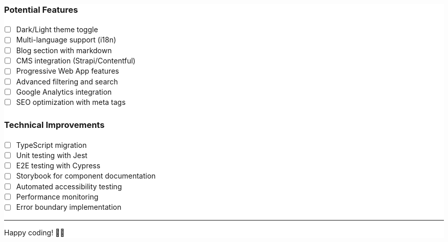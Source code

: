 ### Potential Features
- [ ] Dark/Light theme toggle
- [ ] Multi-language support (i18n)
- [ ] Blog section with markdown
- [ ] CMS integration (Strapi/Contentful)
- [ ] Progressive Web App features
- [ ] Advanced filtering and search
- [ ] Google Analytics integration
- [ ] SEO optimization with meta tags

### Technical Improvements
- [ ] TypeScript migration
- [ ] Unit testing with Jest
- [ ] E2E testing with Cypress
- [ ] Storybook for component documentation
- [ ] Automated accessibility testing
- [ ] Performance monitoring
- [ ] Error boundary implementation

---

Happy coding! 🚀✨
